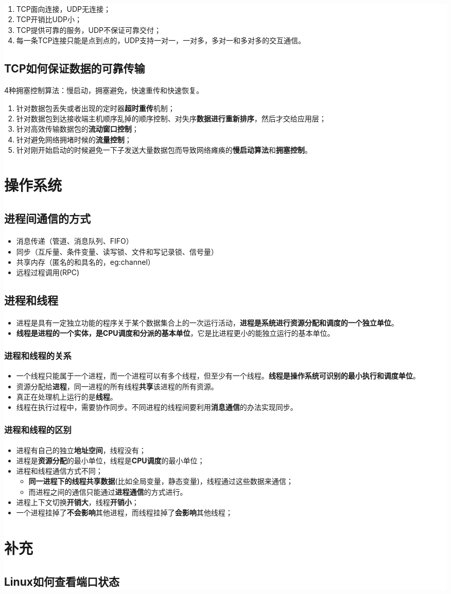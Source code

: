 1. TCP面向连接，UDP无连接；
2. TCP开销比UDP小；
3. TCP提供可靠的服务，UDP不保证可靠交付；
4. 每一条TCP连接只能是点到点的，UDP支持一对一，一对多，多对一和多对多的交互通信。

## TCP如何保证数据的可靠传输

4种拥塞控制算法：慢启动，拥塞避免，快速重传和快速恢复。

1. 针对数据包丢失或者出现的定时器**超时重传**机制；
2. 针对数据包到达接收端主机顺序乱掉的顺序控制、对失序**数据进行重新排序**，然后才交给应用层；
3. 针对高效传输数据包的**流动窗口控制**；
4. 针对避免网络拥堵时候的**流量控制**；
5. 针对刚开始启动的时候避免一下子发送大量数据包而导致网络瘫痪的**慢启动算法**和**拥塞控制**。

# 操作系统

## 进程间通信的方式

* 消息传递（管道、消息队列、FIFO）
* 同步（互斥量、条件变量、读写锁、文件和写记录锁、信号量）
* 共享内存（匿名的和具名的，eg:channel）
* 远程过程调用(RPC)

## 进程和线程

- 进程是具有一定独立功能的程序关于某个数据集合上的一次运行活动，**进程是系统进行资源分配和调度的一个独立单位**。
- **线程是进程的一个实体，是CPU调度和分派的基本单位**，它是比进程更小的能独立运行的基本单位。

### 进程和线程的关系

- 一个线程只能属于一个进程，而一个进程可以有多个线程，但至少有一个线程。**线程是操作系统可识别的最小执行和调度单位**。
- 资源分配给**进程**，同一进程的所有线程**共享**该进程的所有资源。
- 真正在处理机上运行的是**线程**。
- 线程在执行过程中，需要协作同步。不同进程的线程间要利用**消息通信**的办法实现同步。

### 进程和线程的区别

- 进程有自己的独立**地址空间**，线程没有；
- 进程是**资源分配**的最小单位，线程是**CPU调度**的最小单位；
- 进程和线程通信方式不同；
  - **同一进程下的线程共享数据**(比如全局变量，静态变量)，线程通过这些数据来通信；
  - 而进程之间的通信只能通过**进程通信**的方式进行。
- 进程上下文切换**开销大**，线程**开销小**；
- 一个进程挂掉了**不会影响**其他进程，而线程挂掉了**会影响**其他线程；

# 补充

## Linux如何查看端口状态
